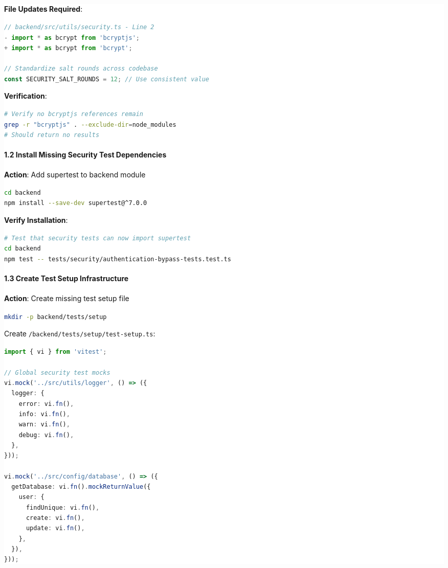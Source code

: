 **File Updates Required**:

```typescript
// backend/src/utils/security.ts - Line 2
- import * as bcrypt from 'bcryptjs';
+ import * as bcrypt from 'bcrypt';

// Standardize salt rounds across codebase
const SECURITY_SALT_ROUNDS = 12; // Use consistent value
```

**Verification**:

```bash
# Verify no bcryptjs references remain
grep -r "bcryptjs" . --exclude-dir=node_modules
# Should return no results
```

#### 1.2 Install Missing Security Test Dependencies

**Action**: Add supertest to backend module

```bash
cd backend
npm install --save-dev supertest@^7.0.0
```

**Verify Installation**:

```bash
# Test that security tests can now import supertest
cd backend
npm test -- tests/security/authentication-bypass-tests.test.ts
```

#### 1.3 Create Test Setup Infrastructure

**Action**: Create missing test setup file

```bash
mkdir -p backend/tests/setup
```

Create `/backend/tests/setup/test-setup.ts`:

```typescript
import { vi } from 'vitest';

// Global security test mocks
vi.mock('../src/utils/logger', () => ({
  logger: {
    error: vi.fn(),
    info: vi.fn(),
    warn: vi.fn(),
    debug: vi.fn(),
  },
}));

vi.mock('../src/config/database', () => ({
  getDatabase: vi.fn().mockReturnValue({
    user: {
      findUnique: vi.fn(),
      create: vi.fn(),
      update: vi.fn(),
    },
  }),
}));
```

